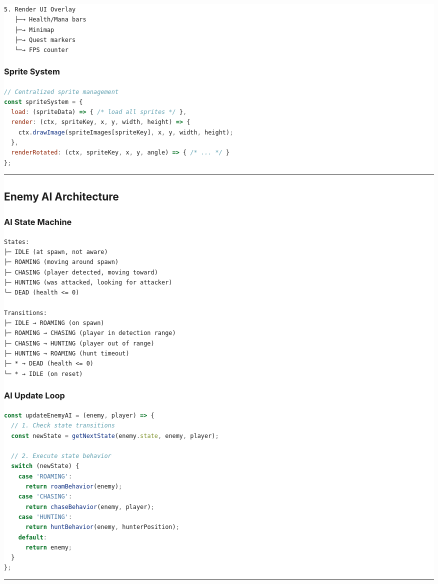 ```
5. Render UI Overlay
   ├─→ Health/Mana bars
   ├─→ Minimap
   ├─→ Quest markers
   └─→ FPS counter
```

### Sprite System
```javascript
// Centralized sprite management
const spriteSystem = {
  load: (spriteData) => { /* load all sprites */ },
  render: (ctx, spriteKey, x, y, width, height) => {
    ctx.drawImage(spriteImages[spriteKey], x, y, width, height);
  },
  renderRotated: (ctx, spriteKey, x, y, angle) => { /* ... */ }
};
```

---

## Enemy AI Architecture

### AI State Machine
```
States:
├─ IDLE (at spawn, not aware)
├─ ROAMING (moving around spawn)
├─ CHASING (player detected, moving toward)
├─ HUNTING (was attacked, looking for attacker)
└─ DEAD (health <= 0)

Transitions:
├─ IDLE → ROAMING (on spawn)
├─ ROAMING → CHASING (player in detection range)
├─ CHASING → HUNTING (player out of range)
├─ HUNTING → ROAMING (hunt timeout)
├─ * → DEAD (health <= 0)
└─ * → IDLE (on reset)
```

### AI Update Loop
```javascript
const updateEnemyAI = (enemy, player) => {
  // 1. Check state transitions
  const newState = getNextState(enemy.state, enemy, player);
  
  // 2. Execute state behavior
  switch (newState) {
    case 'ROAMING':
      return roamBehavior(enemy);
    case 'CHASING':
      return chaseBehavior(enemy, player);
    case 'HUNTING':
      return huntBehavior(enemy, hunterPosition);
    default:
      return enemy;
  }
};
```

---